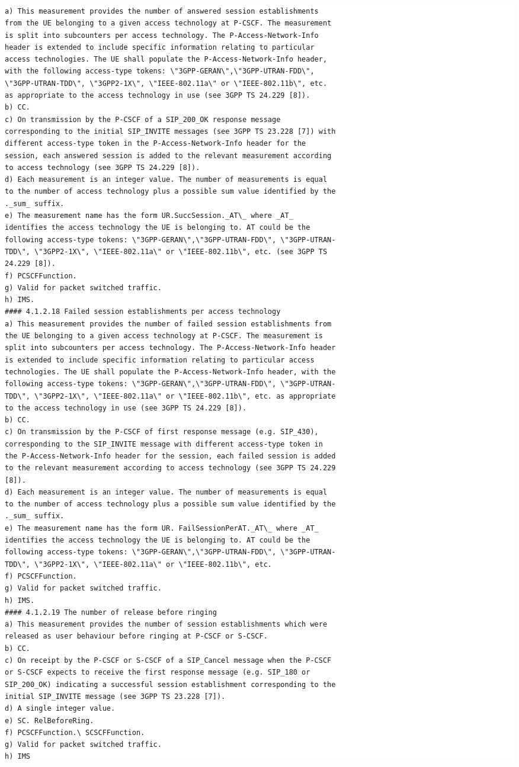 ```{=html}
a) This measurement provides the number of answered session establishments
from the UE belonging to a given access technology at P-CSCF. The measurement
is split into subcounters per access technology. The P-Access-Network-Info
header is extended to include specific information relating to particular
access technologies. The UE shall populate the P-Access-Network-Info header,
with the following access-type tokens: \"3GPP-GERAN\",\"3GPP-UTRAN-FDD\",
\"3GPP-UTRAN-TDD\", \"3GPP2-1X\", \"IEEE-802.11a\" or \"IEEE-802.11b\", etc.
as appropriate to the access technology in use (see 3GPP TS 24.229 [8]).
b) CC.
c) On transmission by the P-CSCF of a SIP_200_OK response message
corresponding to the initial SIP_INVITE messages (see 3GPP TS 23.228 [7]) with
different access-type token in the P-Access-Network-Info header for the
session, each answered session is added to the relevant measurement according
to access technology (see 3GPP TS 24.229 [8]).
d) Each measurement is an integer value. The number of measurements is equal
to the number of access technology plus a possible sum value identified by the
._sum_ suffix.
e) The measurement name has the form UR.SuccSession._AT\_ where _AT_
identifies the access technology the UE is belonging to. AT could be the
following access-type tokens: \"3GPP-GERAN\",\"3GPP-UTRAN-FDD\", \"3GPP-UTRAN-
TDD\", \"3GPP2-1X\", \"IEEE-802.11a\" or \"IEEE-802.11b\", etc. (see 3GPP TS
24.229 [8]).
f) PCSCFFunction.
g) Valid for packet switched traffic.
h) IMS.
#### 4.1.2.18 Failed session establishments per access technology
a) This measurement provides the number of failed session establishments from
the UE belonging to a given access technology at P-CSCF. The measurement is
split into subcounters per access technology. The P-Access-Network-Info header
is extended to include specific information relating to particular access
technologies. The UE shall populate the P-Access-Network-Info header, with the
following access-type tokens: \"3GPP-GERAN\",\"3GPP-UTRAN-FDD\", \"3GPP-UTRAN-
TDD\", \"3GPP2-1X\", \"IEEE-802.11a\" or \"IEEE-802.11b\", etc. as appropriate
to the access technology in use (see 3GPP TS 24.229 [8]).
b) CC.
c) On transmission by the P-CSCF of first response message (e.g. SIP_430),
corresponding to the SIP_INVITE message with different access-type token in
the P-Access-Network-Info header for the session, each failed session is added
to the relevant measurement according to access technology (see 3GPP TS 24.229
[8]).
d) Each measurement is an integer value. The number of measurements is equal
to the number of access technology plus a possible sum value identified by the
._sum_ suffix.
e) The measurement name has the form UR. FailSessionPerAT._AT\_ where _AT_
identifies the access technology the UE is belonging to. AT could be the
following access-type tokens: \"3GPP-GERAN\",\"3GPP-UTRAN-FDD\", \"3GPP-UTRAN-
TDD\", \"3GPP2-1X\", \"IEEE-802.11a\" or \"IEEE-802.11b\", etc.
f) PCSCFFunction.
g) Valid for packet switched traffic.
h) IMS.
#### 4.1.2.19 The number of release before ringing
a) This measurement provides the number of session establishments which were
released as user behaviour before ringing at P-CSCF or S-CSCF.
b) CC.
c) On receipt by the P-CSCF or S-CSCF of a SIP_Cancel message when the P-CSCF
or S-CSCF expects to receive the first response message (e.g. SIP_180 or
SIP_200_OK) indicating a successful session establishment corresponding to the
initial SIP_INVITE message (see 3GPP TS 23.228 [7]).
d) A single integer value.
e) SC. RelBeforeRing.
f) PCSCFFunction.\ SCSCFFunction.
g) Valid for packet switched traffic.
h) IMS
```